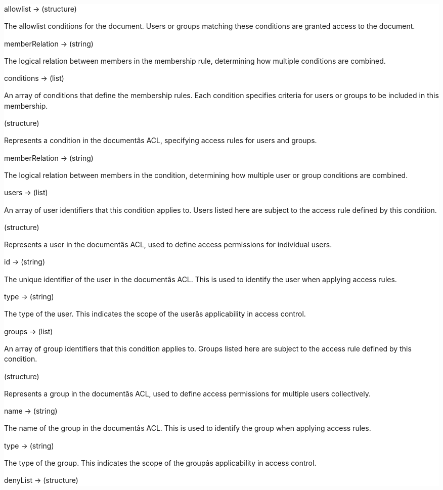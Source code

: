 allowlist -> (structure)

The allowlist conditions for the document. Users or groups matching these conditions are granted access to the document.

memberRelation -> (string)

The logical relation between members in the membership rule, determining how multiple conditions are combined.

conditions -> (list)

An array of conditions that define the membership rules. Each condition specifies criteria for users or groups to be included in this membership.

(structure)

Represents a condition in the documentâs ACL, specifying access rules for users and groups.

memberRelation -> (string)

The logical relation between members in the condition, determining how multiple user or group conditions are combined.

users -> (list)

An array of user identifiers that this condition applies to. Users listed here are subject to the access rule defined by this condition.

(structure)

Represents a user in the documentâs ACL, used to define access permissions for individual users.

id -> (string)

The unique identifier of the user in the documentâs ACL. This is used to identify the user when applying access rules.

type -> (string)

The type of the user. This indicates the scope of the userâs applicability in access control.

groups -> (list)

An array of group identifiers that this condition applies to. Groups listed here are subject to the access rule defined by this condition.

(structure)

Represents a group in the documentâs ACL, used to define access permissions for multiple users collectively.

name -> (string)

The name of the group in the documentâs ACL. This is used to identify the group when applying access rules.

type -> (string)

The type of the group. This indicates the scope of the groupâs applicability in access control.

denyList -> (structure)
